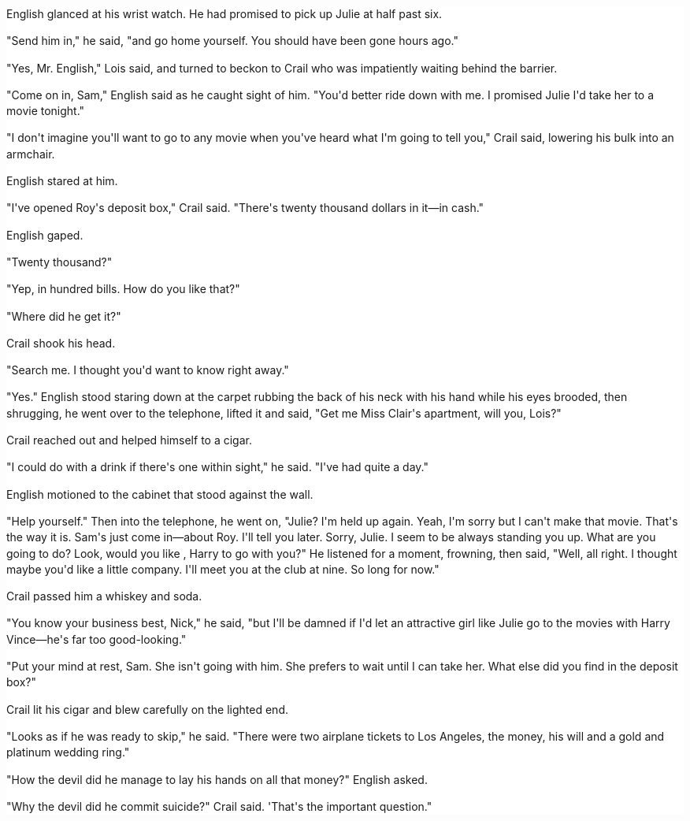 English glanced at his wrist watch. He had promised to pick up Julie at half past six.

"Send him in," he said, "and go home yourself. You should have been gone hours ago."

"Yes, Mr. English," Lois said, and turned to beckon to Crail who was impatiently waiting behind the barrier.

"Come on in, Sam," English said as he caught sight of him. "You'd better ride down with me. I promised Julie I'd take her to a movie tonight."

"I don't imagine you'll want to go to any movie when you've heard what I'm going to tell you," Crail said, lowering his bulk into an armchair.

English stared at him.

"I've opened Roy's deposit box," Crail said. "There's twenty thousand dollars in it—in cash."

English gaped.

"Twenty thousand?"

"Yep, in hundred bills. How do you like that?"

"Where did he get it?"

Crail shook his head.

"Search me. I thought you'd want to know right away."

"Yes." English stood staring down at the carpet rubbing the back of his neck with his hand while his eyes brooded, then shrugging, he went over to the telephone, lifted it and said, "Get me Miss Clair's apartment, will you, Lois?"

Crail reached out and helped himself to a cigar.

"I could do with a drink if there's one within sight," he said. "I've had quite a day."

English motioned to the cabinet that stood against the wall.

"Help yourself." Then into the telephone, he went on, "Julie? I'm held up again. Yeah, I'm sorry but I can't make that movie. That's the way it is. Sam's just come in—about Roy. I'll tell you later. Sorry, Julie. I seem to be always standing you up. What are you going to do? Look, would you like , Harry to go with you?" He listened for a moment, frowning, then said, "Well, all right. I thought maybe you'd like a little company. I'll meet you at the club at nine. So long for now."

Crail passed him a whiskey and soda.

"You know your business best, Nick," he said, "but I'll be damned if I'd let an attractive girl like Julie go to the movies with Harry Vince—he's far too good-looking."

"Put your mind at rest, Sam. She isn't going with him. She prefers to wait until I can take her. What else did you find  in  the  deposit  box?"

Crail lit his cigar and blew carefully on the lighted end.

"Looks as if he was ready to skip," he said. "There were two airplane tickets to Los Angeles, the money, his will and a gold and platinum wedding ring."

"How the devil did he manage to lay his hands on all that money?" English asked.

"Why the devil did he commit suicide?" Crail said. 'That's the important question."
